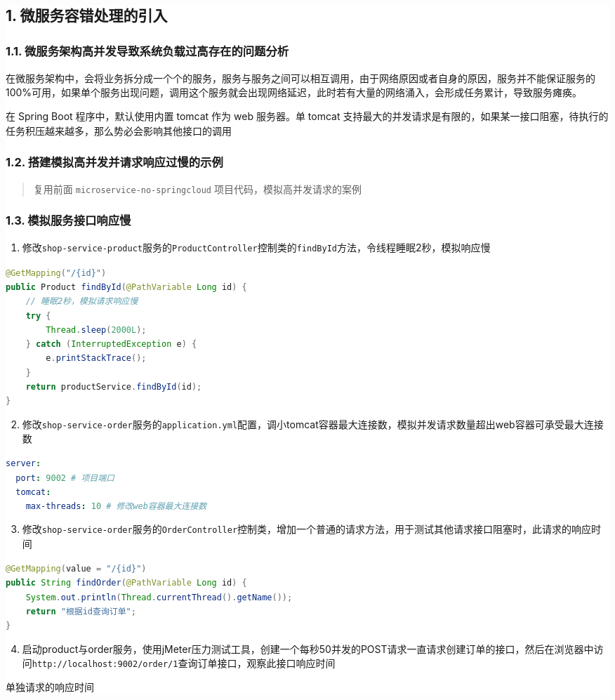 ## 1. 微服务容错处理的引入

### 1.1. 微服务架构高并发导致系统负载过高存在的问题分析

在微服务架构中，会将业务拆分成一个个的服务，服务与服务之间可以相互调用，由于网络原因或者自身的原因，服务并不能保证服务的100%可用，如果单个服务出现问题，调用这个服务就会出现网络延迟，此时若有大量的网络涌入，会形成任务累计，导致服务瘫痪。

在 Spring Boot 程序中，默认使用内置 tomcat 作为 web 服务器。单 tomcat 支持最大的并发请求是有限的，如果某一接口阻塞，待执行的任务积压越来越多，那么势必会影响其他接口的调用

### 1.2. 搭建模拟高并发并请求响应过慢的示例

> 复用前面 `microservice-no-springcloud` 项目代码，模拟高并发请求的案例

### 1.3. 模拟服务接口响应慢

1. 修改`shop-service-product`服务的`ProductController`控制类的`findById`方法，令线程睡眠2秒，模拟响应慢

```java
@GetMapping("/{id}")
public Product findById(@PathVariable Long id) {
    // 睡眠2秒，模拟请求响应慢
    try {
        Thread.sleep(2000L);
    } catch (InterruptedException e) {
        e.printStackTrace();
    }
    return productService.findById(id);
}
```

2. 修改`shop-service-order`服务的`application.yml`配置，调小tomcat容器最大连接数，模拟并发请求数量超出web容器可承受最大连接数

```yml
server:
  port: 9002 # 项目端口
  tomcat:
    max-threads: 10 # 修改web容器最大连接数
```

3. 修改`shop-service-order`服务的`OrderController`控制类，增加一个普通的请求方法，用于测试其他请求接口阻塞时，此请求的响应时间

```java
@GetMapping(value = "/{id}")
public String findOrder(@PathVariable Long id) {
    System.out.println(Thread.currentThread().getName());
    return "根据id查询订单";
}
```

4. 启动product与order服务，使用jMeter压力测试工具，创建一个每秒50并发的POST请求一直请求创建订单的接口，然后在浏览器中访问`http://localhost:9002/order/1`查询订单接口，观察此接口响应时间

单独请求的响应时间
